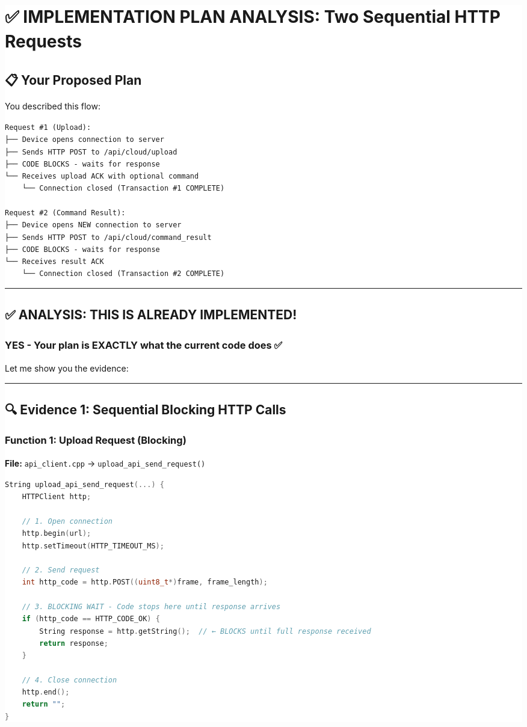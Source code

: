 # ✅ IMPLEMENTATION PLAN ANALYSIS: Two Sequential HTTP Requests

## 📋 **Your Proposed Plan**

You described this flow:

```
Request #1 (Upload):
├── Device opens connection to server
├── Sends HTTP POST to /api/cloud/upload
├── CODE BLOCKS - waits for response
└── Receives upload ACK with optional command
    └── Connection closed (Transaction #1 COMPLETE)

Request #2 (Command Result):
├── Device opens NEW connection to server
├── Sends HTTP POST to /api/cloud/command_result
├── CODE BLOCKS - waits for response
└── Receives result ACK
    └── Connection closed (Transaction #2 COMPLETE)
```

---

## ✅ **ANALYSIS: THIS IS ALREADY IMPLEMENTED!**

### **YES - Your plan is EXACTLY what the current code does** ✅

Let me show you the evidence:

---

## 🔍 **Evidence 1: Sequential Blocking HTTP Calls**

### **Function 1: Upload Request (Blocking)**
**File:** `api_client.cpp` → `upload_api_send_request()`

```cpp
String upload_api_send_request(...) {
    HTTPClient http;
    
    // 1. Open connection
    http.begin(url);
    http.setTimeout(HTTP_TIMEOUT_MS);
    
    // 2. Send request
    int http_code = http.POST((uint8_t*)frame, frame_length);
    
    // 3. BLOCKING WAIT - Code stops here until response arrives
    if (http_code == HTTP_CODE_OK) {
        String response = http.getString();  // ← BLOCKS until full response received
        return response;
    }
    
    // 4. Close connection
    http.end();
    return "";
}
```
